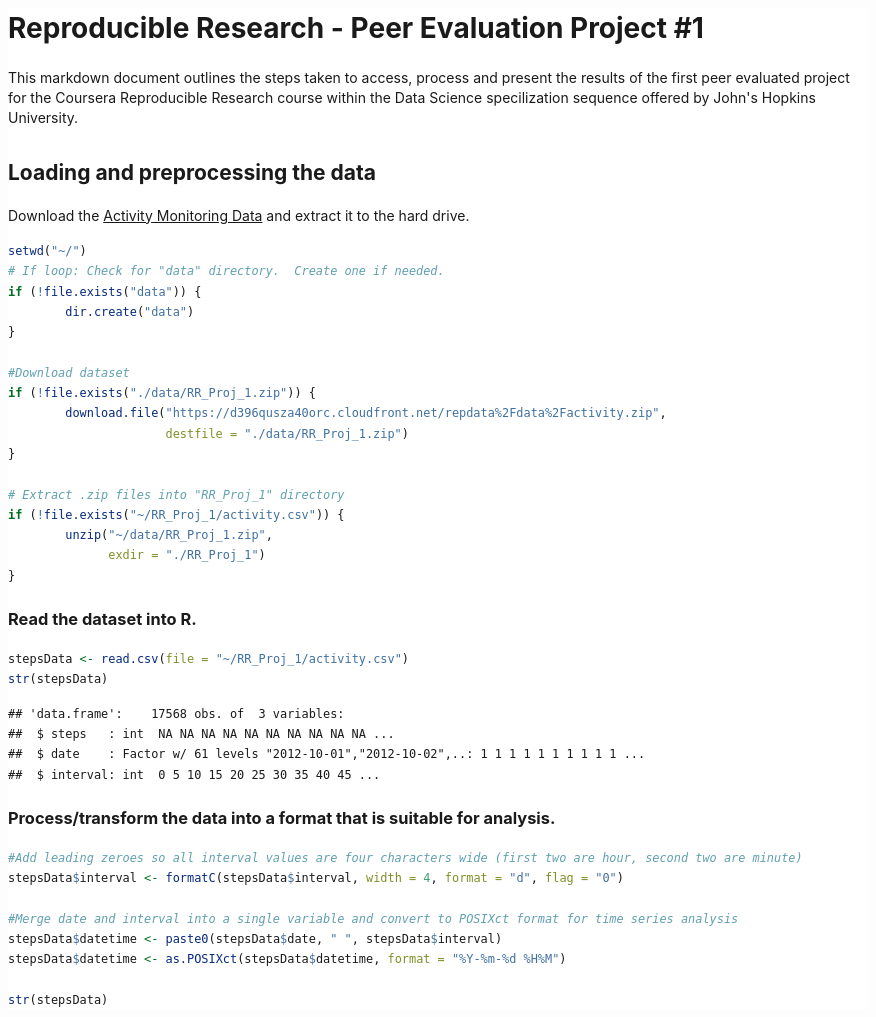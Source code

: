 Reproducible Research - Peer Evaluation Project #1
========================================================

This markdown document outlines the steps taken to access, process and present the results of the first peer evaluated project for the Coursera Reproducible Research course within the Data Science specilization sequence offered by John's Hopkins University.

## Loading and preprocessing the data

Download the [Activity Monitoring Data](https://d396qusza40orc.cloudfront.net/repdata%2Fdata%2Factivity.zip) and extract it to the hard drive.


```r
setwd("~/")
# If loop: Check for "data" directory.  Create one if needed.
if (!file.exists("data")) {
        dir.create("data")
}

#Download dataset
if (!file.exists("./data/RR_Proj_1.zip")) {
        download.file("https://d396qusza40orc.cloudfront.net/repdata%2Fdata%2Factivity.zip",
                      destfile = "./data/RR_Proj_1.zip")
}

# Extract .zip files into "RR_Proj_1" directory
if (!file.exists("~/RR_Proj_1/activity.csv")) {
        unzip("~/data/RR_Proj_1.zip",
              exdir = "./RR_Proj_1")        
}
```

### Read the dataset into R.  


```r
stepsData <- read.csv(file = "~/RR_Proj_1/activity.csv")
str(stepsData)
```

```
## 'data.frame':	17568 obs. of  3 variables:
##  $ steps   : int  NA NA NA NA NA NA NA NA NA NA ...
##  $ date    : Factor w/ 61 levels "2012-10-01","2012-10-02",..: 1 1 1 1 1 1 1 1 1 1 ...
##  $ interval: int  0 5 10 15 20 25 30 35 40 45 ...
```

### Process/transform the data into a format that is suitable for analysis.  


```r
#Add leading zeroes so all interval values are four characters wide (first two are hour, second two are minute)
stepsData$interval <- formatC(stepsData$interval, width = 4, format = "d", flag = "0")

#Merge date and interval into a single variable and convert to POSIXct format for time series analysis
stepsData$datetime <- paste0(stepsData$date, " ", stepsData$interval)
stepsData$datetime <- as.POSIXct(stepsData$datetime, format = "%Y-%m-%d %H%M")

str(stepsData)
```
